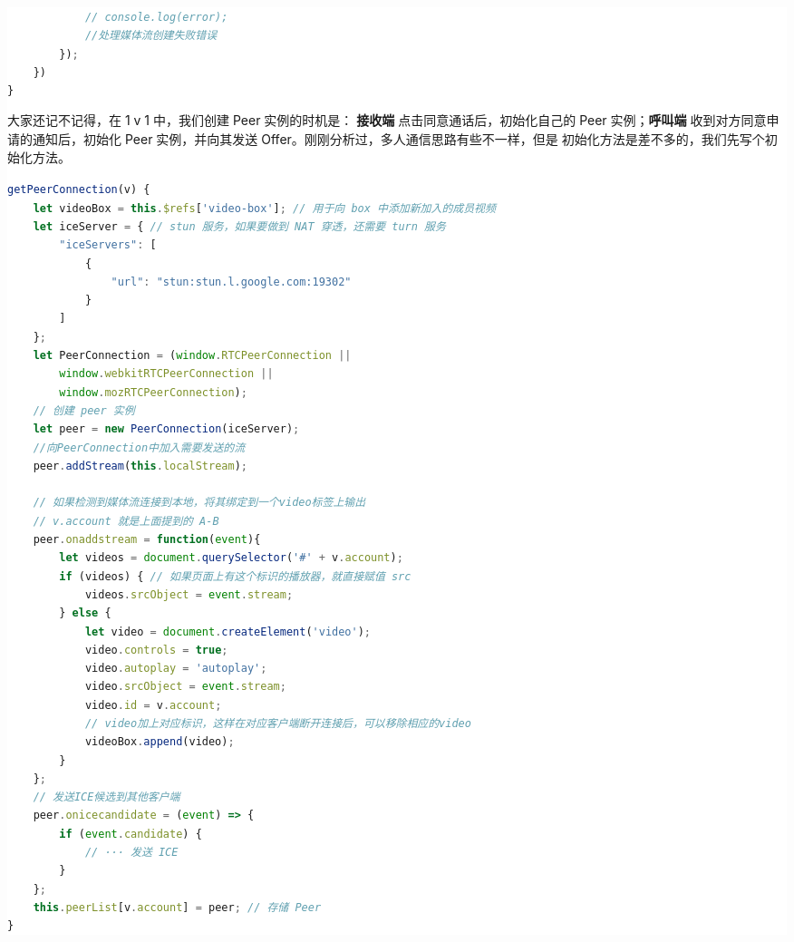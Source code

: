 ```js
            // console.log(error);
            //处理媒体流创建失败错误
        });
    })
}
```

大家还记不记得，在 1 v 1 中，我们创建 Peer 实例的时机是： **接收端** 点击同意通话后，初始化自己的 Peer 实例；**呼叫端** 收到对方同意申请的通知后，初始化 Peer 实例，并向其发送 Offer。刚刚分析过，多人通信思路有些不一样，但是 初始化方法是差不多的，我们先写个初始化方法。

```js
getPeerConnection(v) {
    let videoBox = this.$refs['video-box']; // 用于向 box 中添加新加入的成员视频
    let iceServer = { // stun 服务，如果要做到 NAT 穿透，还需要 turn 服务
        "iceServers": [
            {
                "url": "stun:stun.l.google.com:19302"
            }
        ]
    };
    let PeerConnection = (window.RTCPeerConnection ||
        window.webkitRTCPeerConnection ||
        window.mozRTCPeerConnection);
    // 创建 peer 实例
    let peer = new PeerConnection(iceServer);
    //向PeerConnection中加入需要发送的流
    peer.addStream(this.localStream);

    // 如果检测到媒体流连接到本地，将其绑定到一个video标签上输出
    // v.account 就是上面提到的 A-B
    peer.onaddstream = function(event){
        let videos = document.querySelector('#' + v.account);
        if (videos) { // 如果页面上有这个标识的播放器，就直接赋值 src
            videos.srcObject = event.stream;
        } else {
            let video = document.createElement('video');
            video.controls = true;
            video.autoplay = 'autoplay';
            video.srcObject = event.stream;
            video.id = v.account; 
            // video加上对应标识，这样在对应客户端断开连接后，可以移除相应的video
            videoBox.append(video);
        }
    };
    // 发送ICE候选到其他客户端
    peer.onicecandidate = (event) => {
        if (event.candidate) {
            // ··· 发送 ICE
        }
    };
    this.peerList[v.account] = peer; // 存储 Peer
}
```
